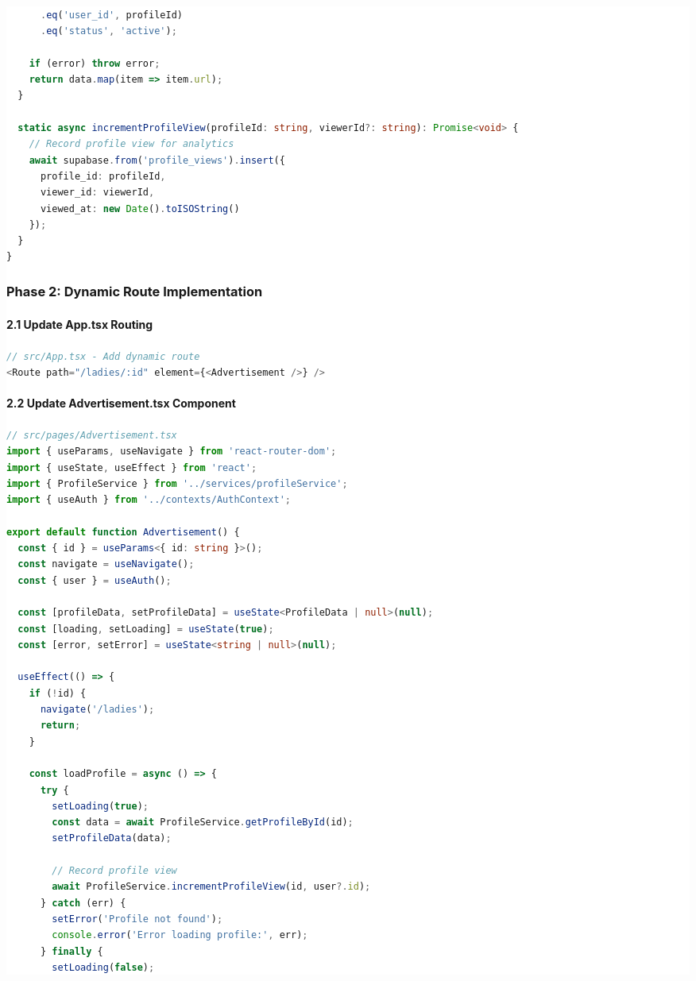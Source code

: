 ```typescript
      .eq('user_id', profileId)
      .eq('status', 'active');

    if (error) throw error;
    return data.map(item => item.url);
  }

  static async incrementProfileView(profileId: string, viewerId?: string): Promise<void> {
    // Record profile view for analytics
    await supabase.from('profile_views').insert({
      profile_id: profileId,
      viewer_id: viewerId,
      viewed_at: new Date().toISOString()
    });
  }
}
```

### **Phase 2: Dynamic Route Implementation**

#### **2.1 Update App.tsx Routing**

```typescript
// src/App.tsx - Add dynamic route
<Route path="/ladies/:id" element={<Advertisement />} />
```

#### **2.2 Update Advertisement.tsx Component**

```typescript
// src/pages/Advertisement.tsx
import { useParams, useNavigate } from 'react-router-dom';
import { useState, useEffect } from 'react';
import { ProfileService } from '../services/profileService';
import { useAuth } from '../contexts/AuthContext';

export default function Advertisement() {
  const { id } = useParams<{ id: string }>();
  const navigate = useNavigate();
  const { user } = useAuth();
  
  const [profileData, setProfileData] = useState<ProfileData | null>(null);
  const [loading, setLoading] = useState(true);
  const [error, setError] = useState<string | null>(null);

  useEffect(() => {
    if (!id) {
      navigate('/ladies');
      return;
    }

    const loadProfile = async () => {
      try {
        setLoading(true);
        const data = await ProfileService.getProfileById(id);
        setProfileData(data);
        
        // Record profile view
        await ProfileService.incrementProfileView(id, user?.id);
      } catch (err) {
        setError('Profile not found');
        console.error('Error loading profile:', err);
      } finally {
        setLoading(false);
```